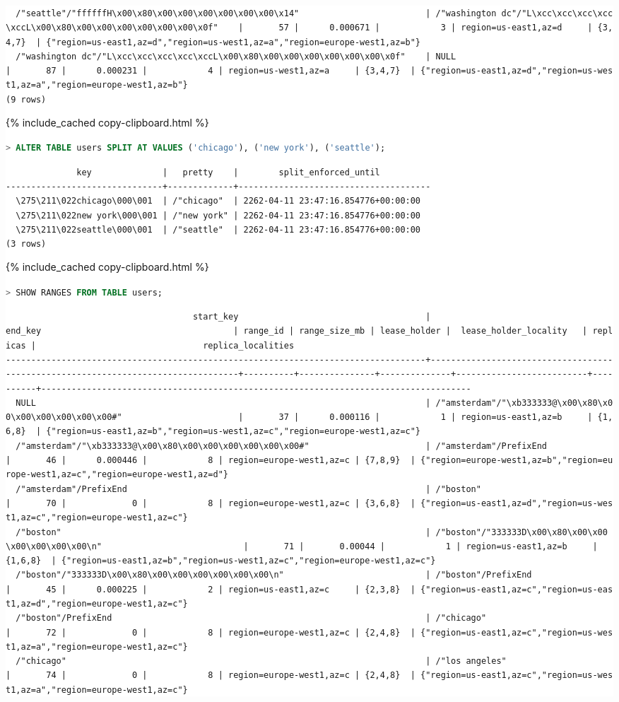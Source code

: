 ~~~
  /"seattle"/"ffffffH\x00\x80\x00\x00\x00\x00\x00\x00\x14"                         | /"washington dc"/"L\xcc\xcc\xcc\xcc\xccL\x00\x80\x00\x00\x00\x00\x00\x00\x0f"    |       57 |      0.000671 |            3 | region=us-east1,az=d     | {3,4,7}  | {"region=us-east1,az=d","region=us-west1,az=a","region=europe-west1,az=b"}
  /"washington dc"/"L\xcc\xcc\xcc\xcc\xccL\x00\x80\x00\x00\x00\x00\x00\x00\x0f"    | NULL                                                                             |       87 |      0.000231 |            4 | region=us-west1,az=a     | {3,4,7}  | {"region=us-east1,az=d","region=us-west1,az=a","region=europe-west1,az=b"}
(9 rows)
~~~

{% include_cached copy-clipboard.html %}
~~~ sql
> ALTER TABLE users SPLIT AT VALUES ('chicago'), ('new york'), ('seattle');
~~~

~~~
              key              |   pretty    |        split_enforced_until
-------------------------------+-------------+--------------------------------------
  \275\211\022chicago\000\001  | /"chicago"  | 2262-04-11 23:47:16.854776+00:00:00
  \275\211\022new york\000\001 | /"new york" | 2262-04-11 23:47:16.854776+00:00:00
  \275\211\022seattle\000\001  | /"seattle"  | 2262-04-11 23:47:16.854776+00:00:00
(3 rows)
~~~

{% include_cached copy-clipboard.html %}
~~~ sql
> SHOW RANGES FROM TABLE users;
~~~

~~~
                                     start_key                                     |                                     end_key                                      | range_id | range_size_mb | lease_holder |  lease_holder_locality   | replicas |                                 replica_localities
-----------------------------------------------------------------------------------+----------------------------------------------------------------------------------+----------+---------------+--------------+--------------------------+----------+-------------------------------------------------------------------------------------
  NULL                                                                             | /"amsterdam"/"\xb333333@\x00\x80\x00\x00\x00\x00\x00\x00#"                       |       37 |      0.000116 |            1 | region=us-east1,az=b     | {1,6,8}  | {"region=us-east1,az=b","region=us-west1,az=c","region=europe-west1,az=c"}
  /"amsterdam"/"\xb333333@\x00\x80\x00\x00\x00\x00\x00\x00#"                       | /"amsterdam"/PrefixEnd                                                           |       46 |      0.000446 |            8 | region=europe-west1,az=c | {7,8,9}  | {"region=europe-west1,az=b","region=europe-west1,az=c","region=europe-west1,az=d"}
  /"amsterdam"/PrefixEnd                                                           | /"boston"                                                                        |       70 |             0 |            8 | region=europe-west1,az=c | {3,6,8}  | {"region=us-east1,az=d","region=us-west1,az=c","region=europe-west1,az=c"}
  /"boston"                                                                        | /"boston"/"333333D\x00\x80\x00\x00\x00\x00\x00\x00\n"                            |       71 |       0.00044 |            1 | region=us-east1,az=b     | {1,6,8}  | {"region=us-east1,az=b","region=us-west1,az=c","region=europe-west1,az=c"}
  /"boston"/"333333D\x00\x80\x00\x00\x00\x00\x00\x00\n"                            | /"boston"/PrefixEnd                                                              |       45 |      0.000225 |            2 | region=us-east1,az=c     | {2,3,8}  | {"region=us-east1,az=c","region=us-east1,az=d","region=europe-west1,az=c"}
  /"boston"/PrefixEnd                                                              | /"chicago"                                                                       |       72 |             0 |            8 | region=europe-west1,az=c | {2,4,8}  | {"region=us-east1,az=c","region=us-west1,az=a","region=europe-west1,az=c"}
  /"chicago"                                                                       | /"los angeles"                                                                   |       74 |             0 |            8 | region=europe-west1,az=c | {2,4,8}  | {"region=us-east1,az=c","region=us-west1,az=a","region=europe-west1,az=c"}
~~~